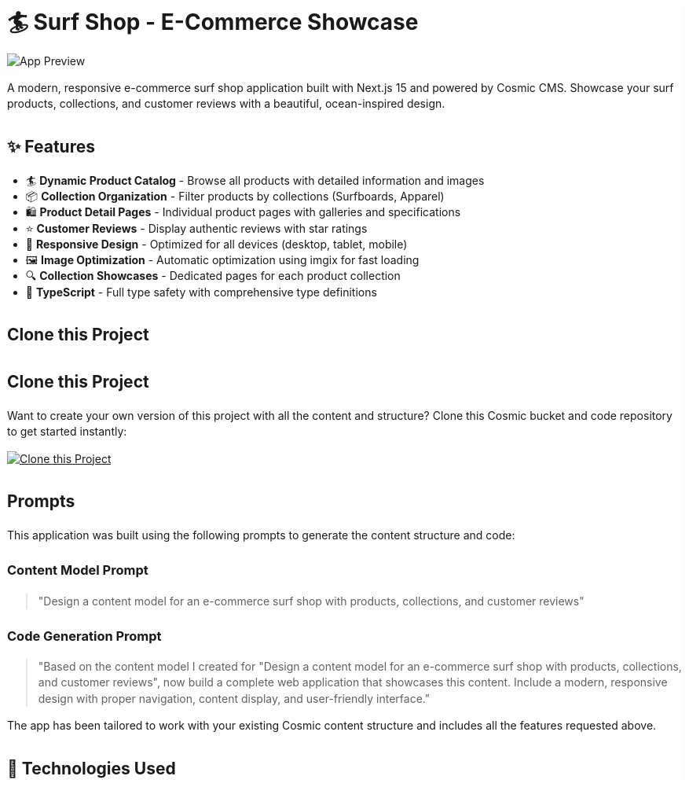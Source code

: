 # 🏄 Surf Shop - E-Commerce Showcase

![App Preview](https://imgix.cosmicjs.com/2a074950-a3a4-11f0-962f-a5a34af2c54a-photo-1559827260-dc66d52bef19-1759858591470.jpg?w=1200&h=300&fit=crop&auto=format,compress)

A modern, responsive e-commerce surf shop application built with Next.js 15 and powered by Cosmic CMS. Showcase your surf products, collections, and customer reviews with a beautiful, ocean-inspired design.

## ✨ Features

- 🏄 **Dynamic Product Catalog** - Browse all products with detailed information and images
- 📦 **Collection Organization** - Filter products by collections (Surfboards, Apparel)
- 🛍️ **Product Detail Pages** - Individual product pages with galleries and specifications
- ⭐ **Customer Reviews** - Display authentic reviews with star ratings
- 🎨 **Responsive Design** - Optimized for all devices (desktop, tablet, mobile)
- 🖼️ **Image Optimization** - Automatic optimization using imgix for fast loading
- 🔍 **Collection Showcases** - Dedicated pages for each product collection
- 💪 **TypeScript** - Full type safety with comprehensive type definitions

## Clone this Project

## Clone this Project

Want to create your own version of this project with all the content and structure? Clone this Cosmic bucket and code repository to get started instantly:

[![Clone this Project](https://img.shields.io/badge/Clone%20this%20Project-29abe2?style=for-the-badge&logo=cosmic&logoColor=white)](https://app.cosmicjs.com/projects/new?clone_bucket=68e54efe39d1c0696daa59a1&clone_repository=68e5516d39d1c0696daa59bb)

## Prompts

This application was built using the following prompts to generate the content structure and code:

### Content Model Prompt

> "Design a content model for an e-commerce surf shop with products, collections, and customer reviews"

### Code Generation Prompt

> "Based on the content model I created for "Design a content model for an e-commerce surf shop with products, collections, and customer reviews", now build a complete web application that showcases this content. Include a modern, responsive design with proper navigation, content display, and user-friendly interface."

The app has been tailored to work with your existing Cosmic content structure and includes all the features requested above.

## 🚀 Technologies Used
